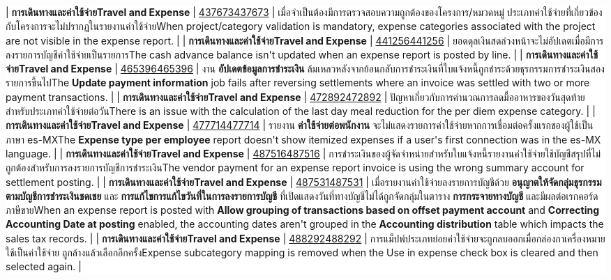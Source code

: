 | <span data-ttu-id="ab44f-216">**การเดินทางและค่าใช้จ่าย**</span><span class="sxs-lookup"><span data-stu-id="ab44f-216">**Travel and Expense**</span></span> | [<span data-ttu-id="ab44f-217">437673</span><span class="sxs-lookup"><span data-stu-id="ab44f-217">437673</span></span>](https://fix.lcs.dynamics.com/Issue/Details/?bugId=437673) | <span data-ttu-id="ab44f-218">เมื่อจำเป็นต้องมีการตรวจสอบความถูกต้องของโครงการ/หมวดหมู่ ประเภทค่าใช้จ่ายที่เกี่ยวข้องกับโครงการจะไม่ปรากฏในรายงานค่าใช้จ่าย</span><span class="sxs-lookup"><span data-stu-id="ab44f-218">When project/category validation is mandatory, expense categories associated with the project are not visible in the expense report.</span></span> |
| <span data-ttu-id="ab44f-219">**การเดินทางและค่าใช้จ่าย**</span><span class="sxs-lookup"><span data-stu-id="ab44f-219">**Travel and Expense**</span></span> | [<span data-ttu-id="ab44f-220">441256</span><span class="sxs-lookup"><span data-stu-id="ab44f-220">441256</span></span>](https://fix.lcs.dynamics.com/Issue/Details/?bugId=441256) | <span data-ttu-id="ab44f-221">ยอดดุลเงินสดล่วงหน้าจะไม่อัปเดตเมื่อมีการลงรายการบัญชีค่าใช้จ่ายเป็นรายการ</span><span class="sxs-lookup"><span data-stu-id="ab44f-221">The cash advance balance isn't updated when an expense report is posted by line.</span></span> |
| <span data-ttu-id="ab44f-222">**การเดินทางและค่าใช้จ่าย**</span><span class="sxs-lookup"><span data-stu-id="ab44f-222">**Travel and Expense**</span></span> | [<span data-ttu-id="ab44f-223">465396</span><span class="sxs-lookup"><span data-stu-id="ab44f-223">465396</span></span>](https://fix.lcs.dynamics.com/Issue/Details/?bugId=465396) | <span data-ttu-id="ab44f-224">งาน **อัปเดตข้อมูลการชำระเงิน** ล้มเหลวหลังจากย้อนกลับการชำระเงินที่ใบแจ้งหนี้ถูกชำระด้วยธุรกรรมการชำระเงินสองรายการขึ้นไป</span><span class="sxs-lookup"><span data-stu-id="ab44f-224">The **Update payment information** job fails after reversing settlements where an invoice was settled with two or more payment transactions.</span></span> |
| <span data-ttu-id="ab44f-225">**การเดินทางและค่าใช้จ่าย**</span><span class="sxs-lookup"><span data-stu-id="ab44f-225">**Travel and Expense**</span></span> | [<span data-ttu-id="ab44f-226">472892</span><span class="sxs-lookup"><span data-stu-id="ab44f-226">472892</span></span>](https://fix.lcs.dynamics.com/Issue/Details/?bugId=472892) | <span data-ttu-id="ab44f-227">ปัญหาเกี่ยวกับการคำนวณการลดมื้ออาหารของวันสุดท้ายสำหรับประเภทค่าใช้จ่ายต่อวัน</span><span class="sxs-lookup"><span data-stu-id="ab44f-227">There is an issue with the calculation of the last day meal reduction for the per diem expense category.</span></span> |
| <span data-ttu-id="ab44f-228">**การเดินทางและค่าใช้จ่าย**</span><span class="sxs-lookup"><span data-stu-id="ab44f-228">**Travel and Expense**</span></span> | [<span data-ttu-id="ab44f-229">477714</span><span class="sxs-lookup"><span data-stu-id="ab44f-229">477714</span></span>](https://fix.lcs.dynamics.com/Issue/Details/?bugId=477714) | <span data-ttu-id="ab44f-230">รายงาน **ค่าใช้จ่ายต่อพนักงาน** จะไม่แสดงรายการค่าใช้จ่ายหากการเชื่อมต่อครั้งแรกของผู้ใช้เป็นภาษา es-MX</span><span class="sxs-lookup"><span data-stu-id="ab44f-230">The **Expense type per employee** report doesn't show itemized expenses if a user's first connection was in the es-MX language.</span></span> |
| <span data-ttu-id="ab44f-231">**การเดินทางและค่าใช้จ่าย**</span><span class="sxs-lookup"><span data-stu-id="ab44f-231">**Travel and Expense**</span></span> | [<span data-ttu-id="ab44f-232">487516</span><span class="sxs-lookup"><span data-stu-id="ab44f-232">487516</span></span>](https://fix.lcs.dynamics.com/Issue/Details/?bugId=487516) | <span data-ttu-id="ab44f-233">การชำระเงินของผู้จัดจำหน่ายสำหรับใบแจ้งหนี้รายงานค่าใช้จ่ายใช้บัญชีสรุปที่ไม่ถูกต้องสำหรับการลงรายการบัญชีการชำระเงิน</span><span class="sxs-lookup"><span data-stu-id="ab44f-233">The vendor payment for an expense report invoice is using the wrong summary account for settlement posting.</span></span> |
| <span data-ttu-id="ab44f-234">**การเดินทางและค่าใช้จ่าย**</span><span class="sxs-lookup"><span data-stu-id="ab44f-234">**Travel and Expense**</span></span> | [<span data-ttu-id="ab44f-235">487531</span><span class="sxs-lookup"><span data-stu-id="ab44f-235">487531</span></span>](https://fix.lcs.dynamics.com/Issue/Details/?bugId=487531) | <span data-ttu-id="ab44f-236">เมื่อรายงานค่าใช้จ่ายลงรายการบัญชีด้วย **อนุญาตให้จัดกลุ่มธุรกรรมตามบัญชีการชำระเงินชดเชย** และ **การแก้ไขการแก้ไขวันที่ในการลงรายการบัญชี** ที่เปิดแสดงวันที่ทางบัญชีไม่ได้ถูกจัดกลุ่มในตาราง **การกระจายทางบัญชี** และมีผลต่อเรกคอร์ดภาษีขาย</span><span class="sxs-lookup"><span data-stu-id="ab44f-236">When an expense report is posted with **Allow grouping of transactions based on offset payment account** and **Correcting Accounting Date at posting** enabled, the accounting dates aren't grouped in the **Accounting distribution** table which impacts the sales tax records.</span></span> |
| <span data-ttu-id="ab44f-237">**การเดินทางและค่าใช้จ่าย**</span><span class="sxs-lookup"><span data-stu-id="ab44f-237">**Travel and Expense**</span></span> | [<span data-ttu-id="ab44f-238">488292</span><span class="sxs-lookup"><span data-stu-id="ab44f-238">488292</span></span>](https://fix.lcs.dynamics.com/Issue/Details/?bugId=488292) | <span data-ttu-id="ab44f-239">การแม็ปพ์ประเภทย่อยค่าใช้จ่ายจะถูกลบออกเมื่อกล่องกาเครื่องหมาย ใช้เป็นค่าใช้จ่าย ถูกล้างแล้วเลือกอีกครั้ง</span><span class="sxs-lookup"><span data-stu-id="ab44f-239">Expense subcategory mapping is removed when the Use in expense check box is cleared and then selected again.</span></span> |